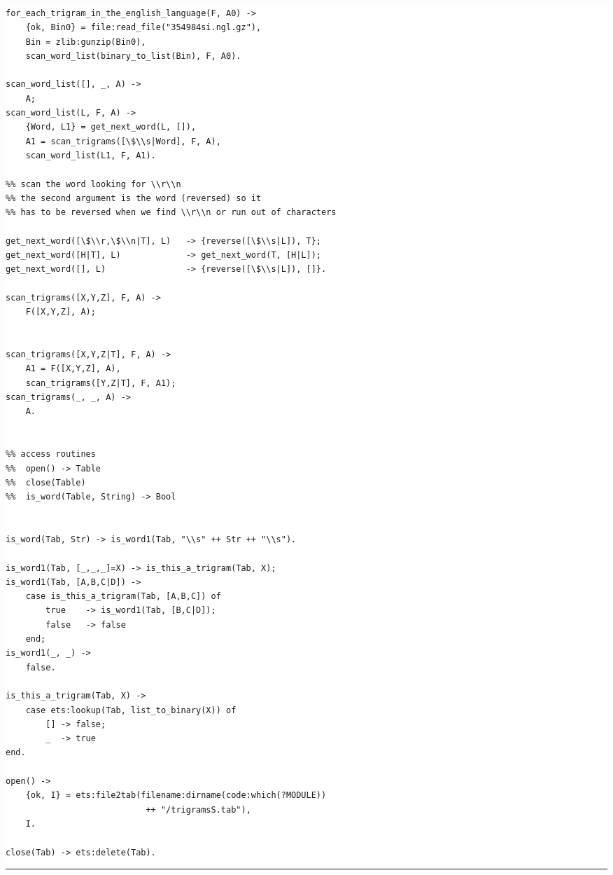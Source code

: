 	for_each_trigram_in_the_english_language(F, A0) ->
		{ok, Bin0} = file:read_file("354984si.ngl.gz"),
		Bin = zlib:gunzip(Bin0),
		scan_word_list(binary_to_list(Bin), F, A0).
	
	scan_word_list([], _, A) ->
		A;
	scan_word_list(L, F, A) ->
		{Word, L1} = get_next_word(L, []),
		A1 = scan_trigrams([\$\\s|Word], F, A),
		scan_word_list(L1, F, A1).
	
	%% scan the word looking for \\r\\n
	%% the second argument is the word (reversed) so it
	%% has to be reversed when we find \\r\\n or run out of characters
	
	get_next_word([\$\\r,\$\\n|T], L)	-> {reverse([\$\\s|L]), T};
	get_next_word([H|T], L)				-> get_next_word(T, [H|L]);
	get_next_word([], L)				-> {reverse([\$\\s|L]), []}.
	
	scan_trigrams([X,Y,Z], F, A) ->
		F([X,Y,Z], A);

	
	scan_trigrams([X,Y,Z|T], F, A) ->
		A1 = F([X,Y,Z], A),
		scan_trigrams([Y,Z|T], F, A1);
	scan_trigrams(_, _, A) ->
		A.

	
	%% access routines
	%% 	open() -> Table
	%% 	close(Table)
	%% 	is_word(Table, String) -> Bool
	
	
	is_word(Tab, Str) -> is_word1(Tab, "\\s" ++ Str ++ "\\s").
	
	is_word1(Tab, [_,_,_]=X) -> is_this_a_trigram(Tab, X);
	is_word1(Tab, [A,B,C|D]) ->
		case is_this_a_trigram(Tab, [A,B,C]) of
			true	-> is_word1(Tab, [B,C|D]);
			false	-> false
		end;
	is_word1(_, _) ->
		false.
	
	is_this_a_trigram(Tab, X) ->
		case ets:lookup(Tab, list_to_binary(X)) of
			[] -> false;
			_  -> true
	end.
	
	open() ->
		{ok, I} = ets:file2tab(filename:dirname(code:which(?MODULE))
								++ "/trigramsS.tab"),
		I.
	
	close(Tab) -> ets:delete(Tab).

***

[^1]:Я называю это итераторм, но если быть точным, то это оператор свёртки (fold) очень похожий на lists:foldl.

[^2]:Взято с http://www.dcs.shef.ac.uk/research/ilash/Moby/
